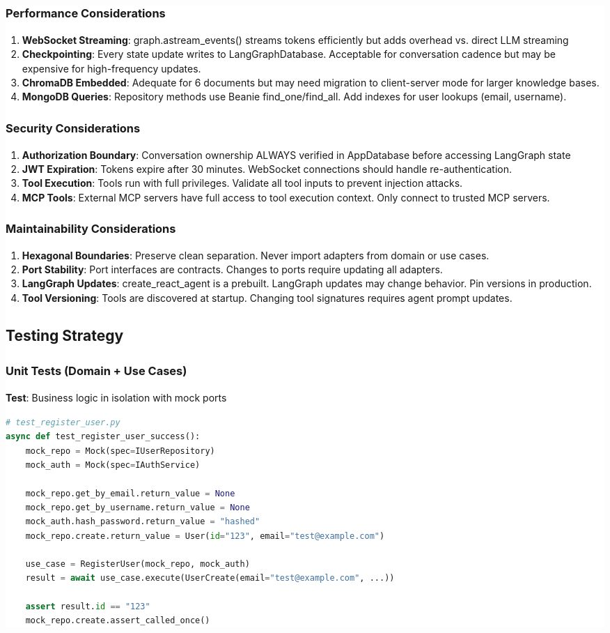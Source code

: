 ### Performance Considerations

1. **WebSocket Streaming**: graph.astream_events() streams tokens efficiently but adds overhead vs. direct LLM streaming
2. **Checkpointing**: Every state update writes to LangGraphDatabase. Acceptable for conversation cadence but may be expensive for high-frequency updates.
3. **ChromaDB Embedded**: Adequate for 6 documents but may need migration to client-server mode for larger knowledge bases.
4. **MongoDB Queries**: Repository methods use Beanie find_one/find_all. Add indexes for user lookups (email, username).

### Security Considerations

1. **Authorization Boundary**: Conversation ownership ALWAYS verified in AppDatabase before accessing LangGraph state
2. **JWT Expiration**: Tokens expire after 30 minutes. WebSocket connections should handle re-authentication.
3. **Tool Execution**: Tools run with full privileges. Validate all tool inputs to prevent injection attacks.
4. **MCP Tools**: External MCP servers have full access to tool execution context. Only connect to trusted MCP servers.

### Maintainability Considerations

1. **Hexagonal Boundaries**: Preserve clean separation. Never import adapters from domain or use cases.
2. **Port Stability**: Port interfaces are contracts. Changes to ports require updating all adapters.
3. **LangGraph Updates**: create_react_agent is a prebuilt. LangGraph updates may change behavior. Pin versions in production.
4. **Tool Versioning**: Tools are discovered at startup. Changing tool signatures requires agent prompt updates.

## Testing Strategy

### Unit Tests (Domain + Use Cases)

**Test**: Business logic in isolation with mock ports

```python
# test_register_user.py
async def test_register_user_success():
    mock_repo = Mock(spec=IUserRepository)
    mock_auth = Mock(spec=IAuthService)

    mock_repo.get_by_email.return_value = None
    mock_repo.get_by_username.return_value = None
    mock_auth.hash_password.return_value = "hashed"
    mock_repo.create.return_value = User(id="123", email="test@example.com")

    use_case = RegisterUser(mock_repo, mock_auth)
    result = await use_case.execute(UserCreate(email="test@example.com", ...))

    assert result.id == "123"
    mock_repo.create.assert_called_once()
```
